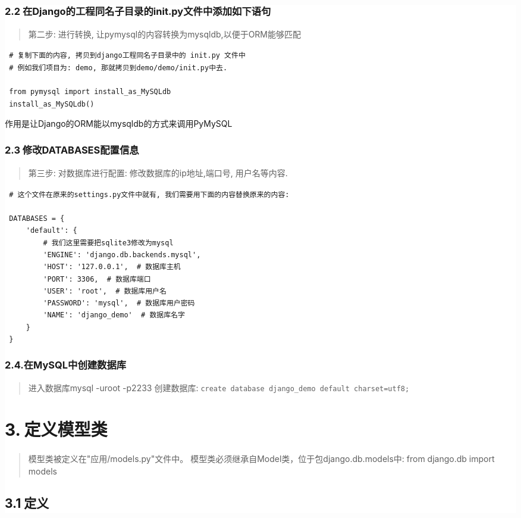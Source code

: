 

### 2.2 在Django的工程同名子目录的**init**.py文件中添加如下语句

> 第二步: 进行转换, 让pymysql的内容转换为mysqldb,以便于ORM能够匹配

```
 # 复制下面的内容, 拷贝到django工程同名子目录中的 init.py 文件中
 # 例如我们项目为: demo, 那就拷贝到demo/demo/init.py中去.

 from pymysql import install_as_MySQLdb
 install_as_MySQLdb()
```

作用是让Django的ORM能以mysqldb的方式来调用PyMySQL



### 2.3 修改**DATABASES**配置信息

> 第三步: 对数据库进行配置: 修改数据库的ip地址,端口号, 用户名等内容.

```
 # 这个文件在原来的settings.py文件中就有, 我们需要用下面的内容替换原来的内容: 

 DATABASES = {
     'default': {
         # 我们这里需要把sqlite3修改为mysql
         'ENGINE': 'django.db.backends.mysql',
         'HOST': '127.0.0.1',  # 数据库主机
         'PORT': 3306,  # 数据库端口
         'USER': 'root',  # 数据库用户名
         'PASSWORD': 'mysql',  # 数据库用户密码
         'NAME': 'django_demo'  # 数据库名字
     }
 }
```



### 2.4.在MySQL中创建数据库

> 进入数据库mysql -uroot -p2233
> 创建数据库: `create database django_demo default charset=utf8;`



# 3. 定义模型类

> 模型类被定义在"应用/models.py"文件中。
> 模型类必须继承自Model类，位于包django.db.models中:
> from django.db import models



## 3.1 定义
